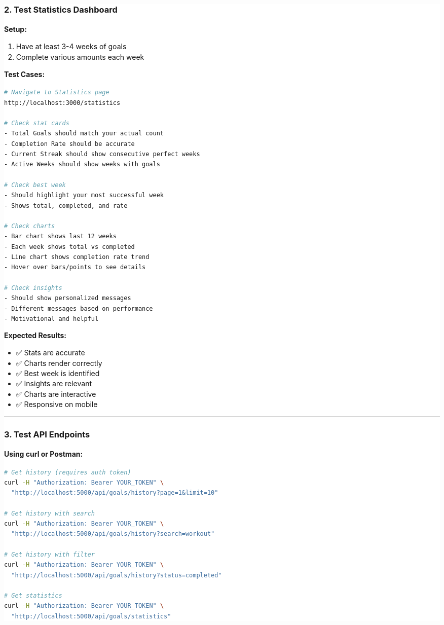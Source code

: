 
### 2. Test Statistics Dashboard

**Setup:**
1. Have at least 3-4 weeks of goals
2. Complete various amounts each week

**Test Cases:**
```bash
# Navigate to Statistics page
http://localhost:3000/statistics

# Check stat cards
- Total Goals should match your actual count
- Completion Rate should be accurate
- Current Streak should show consecutive perfect weeks
- Active Weeks should show weeks with goals

# Check best week
- Should highlight your most successful week
- Shows total, completed, and rate

# Check charts
- Bar chart shows last 12 weeks
- Each week shows total vs completed
- Line chart shows completion rate trend
- Hover over bars/points to see details

# Check insights
- Should show personalized messages
- Different messages based on performance
- Motivational and helpful
```

**Expected Results:**
- ✅ Stats are accurate
- ✅ Charts render correctly
- ✅ Best week is identified
- ✅ Insights are relevant
- ✅ Charts are interactive
- ✅ Responsive on mobile

---

### 3. Test API Endpoints

**Using curl or Postman:**

```bash
# Get history (requires auth token)
curl -H "Authorization: Bearer YOUR_TOKEN" \
  "http://localhost:5000/api/goals/history?page=1&limit=10"

# Get history with search
curl -H "Authorization: Bearer YOUR_TOKEN" \
  "http://localhost:5000/api/goals/history?search=workout"

# Get history with filter
curl -H "Authorization: Bearer YOUR_TOKEN" \
  "http://localhost:5000/api/goals/history?status=completed"

# Get statistics
curl -H "Authorization: Bearer YOUR_TOKEN" \
  "http://localhost:5000/api/goals/statistics"
```
